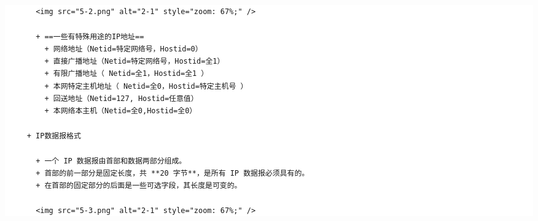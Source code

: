            <img src="5-2.png" alt="2-1" style="zoom: 67%;" />

           + ==一些有特殊用途的IP地址==
             + 网络地址（Netid=特定网络号，Hostid=0）
             + 直接广播地址（Netid=特定网络号，Hostid=全1）
             + 有限广播地址（ Netid=全1，Hostid=全1 ）
             + 本网特定主机地址（ Netid=全0，Hostid=特定主机号 ）
             + 回送地址（Netid=127, Hostid=任意值）
             + 本网络本主机（Netid=全0,Hostid=全0）

         + IP数据报格式

           + 一个 IP 数据报由首部和数据两部分组成。
           + 首部的前一部分是固定长度，共 **20 字节**，是所有 IP 数据报必须具有的。
           + 在首部的固定部分的后面是一些可选字段，其长度是可变的。

           <img src="5-3.png" alt="2-1" style="zoom: 67%;" />

